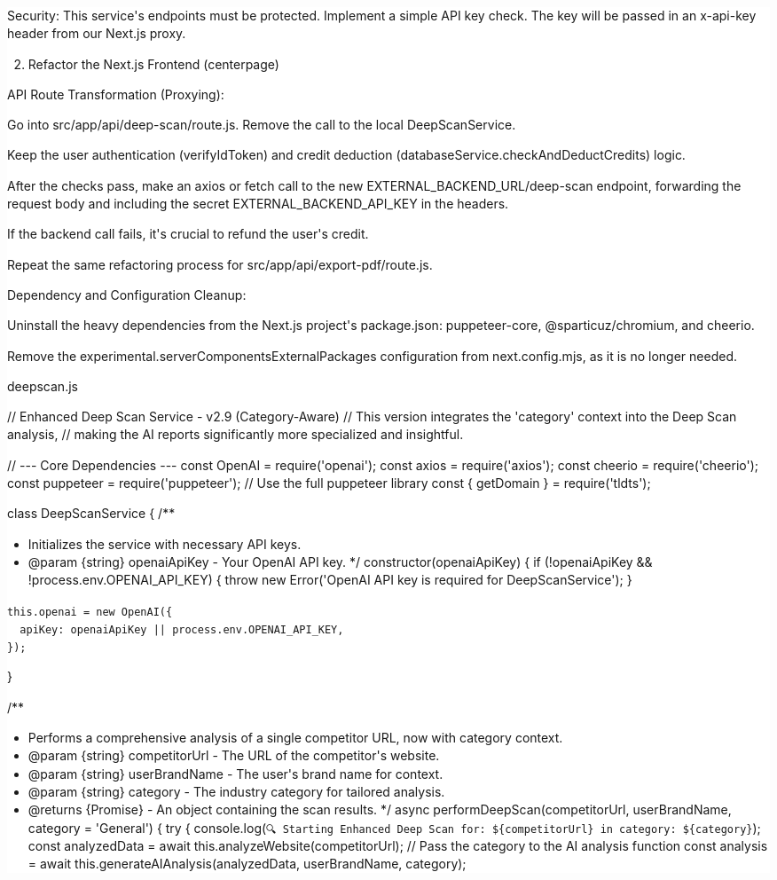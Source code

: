 Security: This service's endpoints must be protected. Implement a simple API key check. The key will be passed in an x-api-key header from our Next.js proxy.

2. Refactor the Next.js Frontend (centerpage)

API Route Transformation (Proxying):

Go into src/app/api/deep-scan/route.js. Remove the call to the local DeepScanService.

Keep the user authentication (verifyIdToken) and credit deduction (databaseService.checkAndDeductCredits) logic.

After the checks pass, make an axios or fetch call to the new EXTERNAL_BACKEND_URL/deep-scan endpoint, forwarding the request body and including the secret EXTERNAL_BACKEND_API_KEY in the headers.

If the backend call fails, it's crucial to refund the user's credit.

Repeat the same refactoring process for src/app/api/export-pdf/route.js.

Dependency and Configuration Cleanup:

Uninstall the heavy dependencies from the Next.js project's package.json: puppeteer-core, @sparticuz/chromium, and cheerio.

Remove the experimental.serverComponentsExternalPackages configuration from next.config.mjs, as it is no longer needed.


deepscan.js


// Enhanced Deep Scan Service - v2.9 (Category-Aware)
// This version integrates the 'category' context into the Deep Scan analysis,
// making the AI reports significantly more specialized and insightful.

// --- Core Dependencies ---
const OpenAI = require('openai');
const axios = require('axios');
const cheerio = require('cheerio');
const puppeteer = require('puppeteer'); // Use the full puppeteer library
const { getDomain } = require('tldts');

class DeepScanService {
  /**
   * Initializes the service with necessary API keys.
   * @param {string} openaiApiKey - Your OpenAI API key.
   */
  constructor(openaiApiKey) {
    if (!openaiApiKey && !process.env.OPENAI_API_KEY) {
      throw new Error('OpenAI API key is required for DeepScanService');
    }
    
    this.openai = new OpenAI({
      apiKey: openaiApiKey || process.env.OPENAI_API_KEY,
    });
  }

  /**
   * Performs a comprehensive analysis of a single competitor URL, now with category context.
   * @param {string} competitorUrl - The URL of the competitor's website.
   * @param {string} userBrandName - The user's brand name for context.
   * @param {string} category - The industry category for tailored analysis.
   * @returns {Promise<object>} - An object containing the scan results.
   */
  async performDeepScan(competitorUrl, userBrandName, category = 'General') {
    try {
      console.log(`🔍 Starting Enhanced Deep Scan for: ${competitorUrl} in category: ${category}`);
      const analyzedData = await this.analyzeWebsite(competitorUrl);
      // Pass the category to the AI analysis function
      const analysis = await this.generateAIAnalysis(analyzedData, userBrandName, category);
      